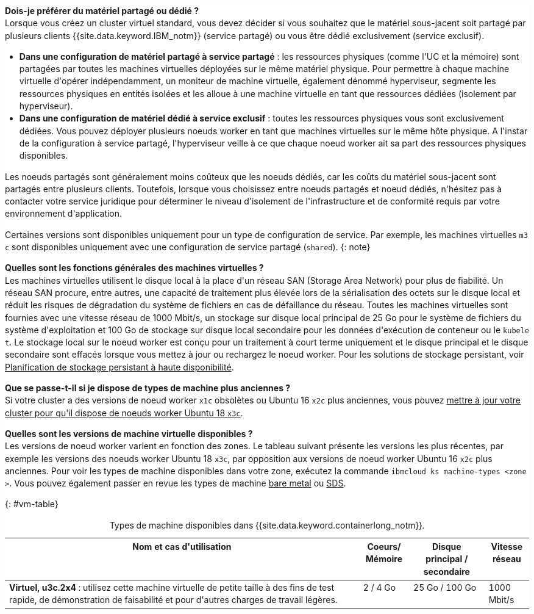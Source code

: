 **Dois-je préférer du matériel partagé ou dédié ?**</br>
Lorsque vous créez un cluster virtuel standard, vous devez décider si vous souhaitez que le matériel sous-jacent soit partagé par plusieurs clients {{site.data.keyword.IBM_notm}} (service partagé) ou vous être dédié exclusivement (service exclusif).

* **Dans une configuration de matériel partagé à service partagé** : les ressources physiques (comme l'UC et la mémoire) sont partagées par toutes les machines virtuelles déployées sur le même matériel physique. Pour permettre à chaque machine virtuelle d'opérer indépendamment, un moniteur de machine virtuelle, également dénommé hyperviseur, segmente les ressources physiques en entités isolées et les alloue à une machine virtuelle en tant que ressources dédiées (isolement par hyperviseur).
* **Dans une configuration de matériel dédié à service exclusif** : toutes les ressources physiques vous sont exclusivement dédiées. Vous pouvez déployer plusieurs noeuds worker en tant que machines virtuelles sur le même hôte physique. A l'instar de la configuration à service partagé, l'hyperviseur veille à ce que chaque noeud worker ait sa part des ressources physiques disponibles.

Les noeuds partagés sont généralement moins coûteux que les noeuds dédiés, car les coûts du matériel sous-jacent sont partagés entre plusieurs clients. Toutefois, lorsque vous choisissez entre noeuds partagés et noeud dédiés, n'hésitez pas à contacter votre service juridique pour déterminer le niveau d'isolement de l'infrastructure et de conformité requis par votre environnement d'application.

Certaines versions sont disponibles uniquement pour un type de configuration de service. Par exemple, les machines virtuelles `m3c` sont disponibles uniquement avec une configuration de service partagé (`shared`).
{: note}

**Quelles sont les fonctions générales des machines virtuelles ?**</br>
Les machines virtuelles utilisent le disque local à la place d'un réseau SAN (Storage Area Network) pour plus de fiabilité. Un réseau SAN procure, entre autres, une capacité de traitement plus élevée lors de la sérialisation des octets sur le disque local et réduit les risques de dégradation du système de fichiers en cas de défaillance du réseau. Toutes les machines virtuelles sont fournies avec une vitesse réseau de 1000 Mbit/s, un stockage sur disque local principal de 25 Go pour le système de fichiers du système d'exploitation et 100 Go de stockage sur disque local secondaire pour les données d'exécution de conteneur ou le `kubelet`. Le stockage local sur le noeud worker est conçu pour un traitement à court terme uniquement et le disque principal et le disque secondaire sont effacés lorsque vous mettez à jour ou rechargez le noeud worker. Pour les solutions de stockage persistant, voir [Planification de stockage persistant à haute disponibilité](/docs/containers?topic=containers-storage_planning#storage_planning).

**Que se passe-t-il si je dispose de types de machine plus anciennes ?**</br>
Si votre cluster a des versions de noeud worker `x1c` obsolètes ou Ubuntu 16 `x2c` plus anciennes, vous pouvez  [mettre à jour votre cluster pour qu'il dispose de noeuds worker Ubuntu 18 `x3c`](/docs/containers?topic=containers-update#machine_type).

**Quelles sont les versions de machine virtuelle disponibles ?**</br>
Les versions de noeud worker varient en fonction des zones. Le tableau suivant présente les versions les plus récentes, par exemple les versions des noeuds worker Ubuntu 18 `x3c`, par opposition aux versions de noeud worker Ubuntu 16 `x2c` plus anciennes. Pour voir les types de machine disponibles dans votre zone, exécutez la commande `ibmcloud ks machine-types <zone>`. Vous pouvez également passer en revue les types de machine [bare metal](#bm) ou [SDS](#sds).

{: #vm-table}
<table>
<caption>Types de machine disponibles dans {{site.data.keyword.containerlong_notm}}.</caption>
<thead>
<th>Nom et cas d'utilisation</th>
<th>Coeurs/ Mémoire</th>
<th>Disque principal / secondaire</th>
<th>Vitesse réseau</th>
</thead>
<tbody>
<tr>
<td><strong>Virtuel, u3c.2x4</strong> : utilisez cette machine virtuelle de petite taille à des fins de test rapide, de démonstration de faisabilité et pour d'autres charges de travail légères.</td>
<td>2 / 4 Go</td>
<td>25 Go / 100 Go</td>
<td>1000 Mbit/s</td>
</tr>
